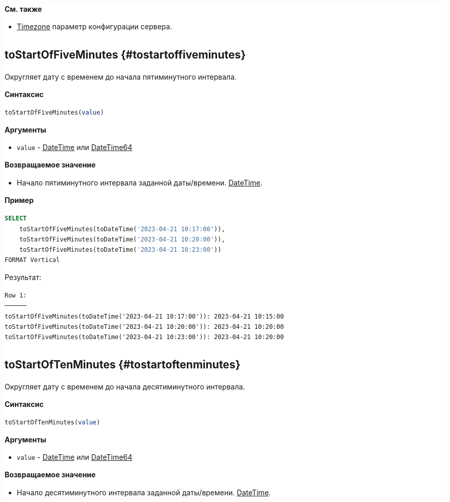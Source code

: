 **См. также**

- [Timezone](../../operations/server-configuration-parameters/settings.md#timezone) параметр конфигурации сервера.
## toStartOfFiveMinutes {#tostartoffiveminutes}

Округляет дату с временем до начала пятиминутного интервала.

**Синтаксис**

```sql
toStartOfFiveMinutes(value)
```

**Аргументы**

- `value` - [DateTime](../data-types/datetime.md) или [DateTime64](../data-types/datetime64.md)

**Возвращаемое значение**

- Начало пятиминутного интервала заданной даты/времени. [DateTime](../data-types/datetime.md).

**Пример**

```sql
SELECT
    toStartOfFiveMinutes(toDateTime('2023-04-21 10:17:00')),
    toStartOfFiveMinutes(toDateTime('2023-04-21 10:20:00')),
    toStartOfFiveMinutes(toDateTime('2023-04-21 10:23:00'))
FORMAT Vertical
```

Результат:

```response
Row 1:
──────
toStartOfFiveMinutes(toDateTime('2023-04-21 10:17:00')): 2023-04-21 10:15:00
toStartOfFiveMinutes(toDateTime('2023-04-21 10:20:00')): 2023-04-21 10:20:00
toStartOfFiveMinutes(toDateTime('2023-04-21 10:23:00')): 2023-04-21 10:20:00
```
## toStartOfTenMinutes {#tostartoftenminutes}

Округляет дату с временем до начала десятиминутного интервала.

**Синтаксис**

```sql
toStartOfTenMinutes(value)
```

**Аргументы**

- `value` - [DateTime](../data-types/datetime.md) или [DateTime64](../data-types/datetime64.md)

**Возвращаемое значение**

- Начало десятиминутного интервала заданной даты/времени. [DateTime](../data-types/datetime.md).
